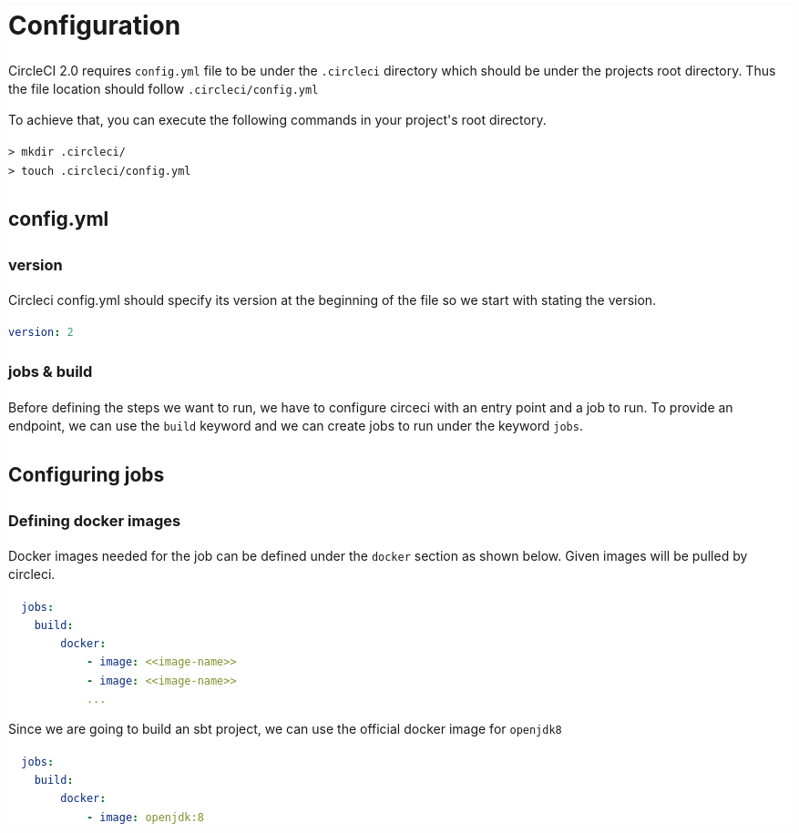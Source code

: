 # Configuration

CircleCI 2.0 requires `config.yml` file to be under the
`.circleci` directory which should be under the projects root directory.
Thus the file location should follow `.circleci/config.yml`

To achieve that, you can execute the following commands in your project's root directory.

```
> mkdir .circleci/
> touch .circleci/config.yml
```

## config.yml

### version

Circleci config.yml should specify its version at the beginning of the file
so we start with stating the version.

```yml
version: 2
```

### jobs & build

Before defining the steps we want to run, we have to configure circeci
with an entry point and a job to run. To provide an endpoint, we can use
the `build` keyword and we can create jobs to run under the keyword `jobs`.


## Configuring jobs

### Defining docker images

Docker images needed for the job can be defined under the `docker` section as shown below. Given images will be pulled by circleci.

```yml
  jobs:
    build:
        docker:
            - image: <<image-name>>
            - image: <<image-name>>
            ...
```

Since we are going to build an sbt project, we can use the official docker
image for `openjdk8`

```yml
  jobs:
    build:
        docker:
            - image: openjdk:8
```
